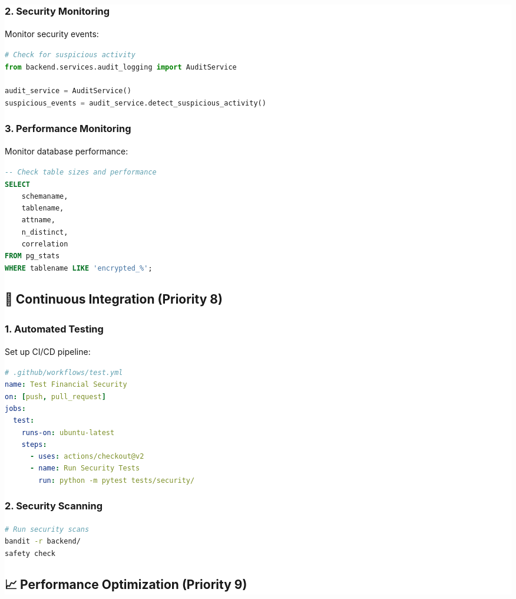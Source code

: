 ### 2. **Security Monitoring**

Monitor security events:
```python
# Check for suspicious activity
from backend.services.audit_logging import AuditService

audit_service = AuditService()
suspicious_events = audit_service.detect_suspicious_activity()
```

### 3. **Performance Monitoring**

Monitor database performance:
```sql
-- Check table sizes and performance
SELECT 
    schemaname,
    tablename,
    attname,
    n_distinct,
    correlation
FROM pg_stats 
WHERE tablename LIKE 'encrypted_%';
```

## 🔄 **Continuous Integration (Priority 8)**

### 1. **Automated Testing**

Set up CI/CD pipeline:
```yaml
# .github/workflows/test.yml
name: Test Financial Security
on: [push, pull_request]
jobs:
  test:
    runs-on: ubuntu-latest
    steps:
      - uses: actions/checkout@v2
      - name: Run Security Tests
        run: python -m pytest tests/security/
```

### 2. **Security Scanning**

```bash
# Run security scans
bandit -r backend/
safety check
```

## 📈 **Performance Optimization (Priority 9)**
